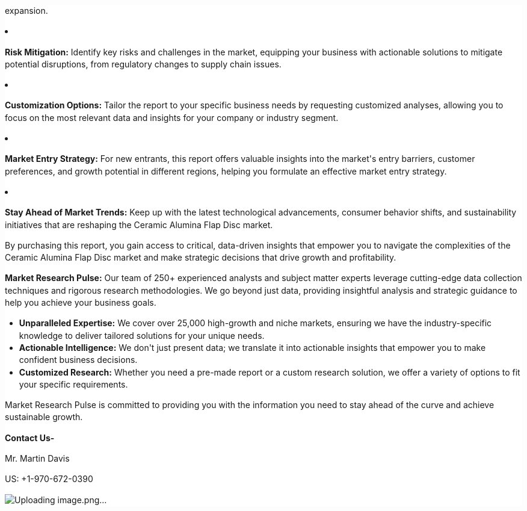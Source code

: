 expansion.</p></li><li><p><strong>Risk Mitigation:</strong> Identify key risks and challenges in the market, equipping your business with actionable solutions to mitigate potential disruptions, from regulatory changes to supply chain issues.</p></li><li><p><strong>Customization Options:</strong> Tailor the report to your specific business needs by requesting customized analyses, allowing you to focus on the most relevant data and insights for your company or industry segment.</p></li><li><p><strong>Market Entry Strategy:</strong> For new entrants, this report offers valuable insights into the market's entry barriers, customer preferences, and growth potential in different regions, helping you formulate an effective market entry strategy.</p></li><li><p><strong>Stay Ahead of Market Trends:</strong> Keep up with the latest technological advancements, consumer behavior shifts, and sustainability initiatives that are reshaping the Ceramic Alumina Flap Disc market.</p></li></ol><p>By purchasing this report, you gain access to critical, data-driven insights that empower you to navigate the complexities of the Ceramic Alumina Flap Disc market and make strategic decisions that drive growth and profitability.</p><p><strong>Market Research Pulse:</strong>&nbsp;Our team of 250+ experienced analysts and subject matter experts leverage cutting-edge data collection techniques and rigorous research methodologies. We go beyond just data, providing insightful analysis and strategic guidance to help you achieve your business goals.</p><ul><li><strong>Unparalleled Expertise:</strong>&nbsp;We cover over 25,000 high-growth and niche markets, ensuring we have the industry-specific knowledge to deliver tailored solutions for your unique needs.</li><li><strong>Actionable Intelligence:</strong>&nbsp;We don't just present data; we translate it into actionable insights that empower you to make confident business decisions.</li><li><strong>Customized Research:</strong>&nbsp;Whether you need a pre-made report or a custom research solution, we offer a variety of options to fit your specific requirements.</li></ul><p>Market Research Pulse is committed to providing you with the information you need to stay ahead of the curve and achieve sustainable growth.</p><p><strong>Contact Us-</strong></p><p>Mr. Martin Davis</p><p>US: +1-970-672-0390</p>
![Uploading image.png…]()
